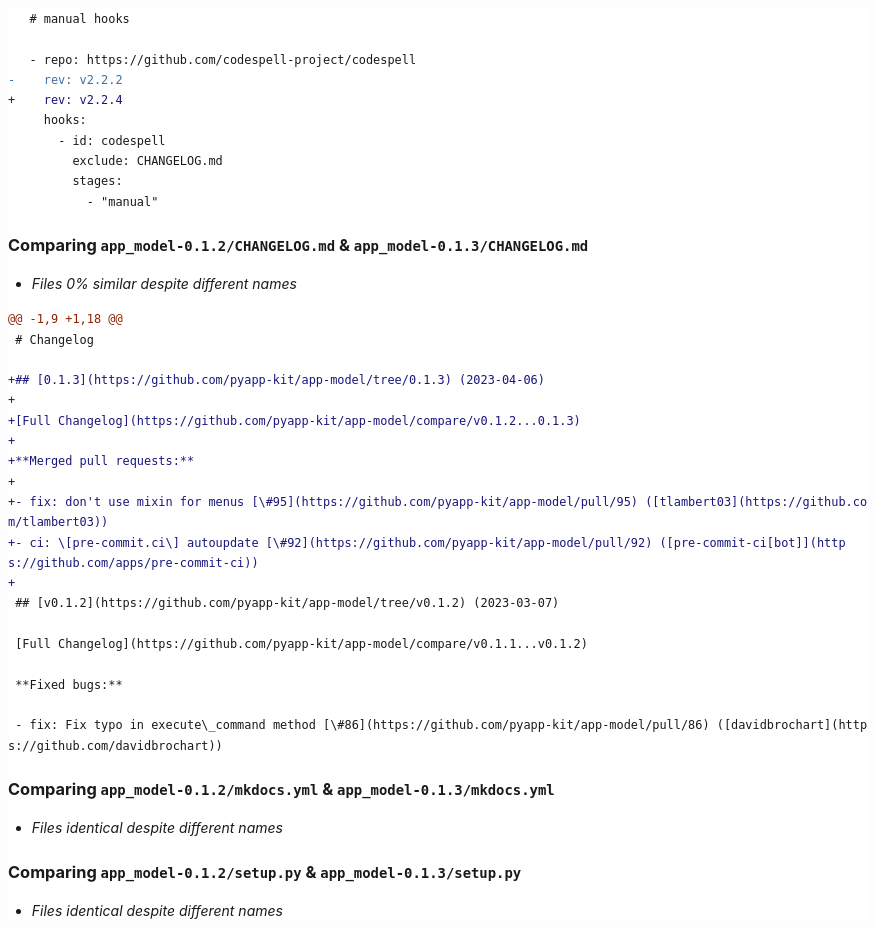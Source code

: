 ```diff
   # manual hooks
 
   - repo: https://github.com/codespell-project/codespell
-    rev: v2.2.2
+    rev: v2.2.4
     hooks:
       - id: codespell
         exclude: CHANGELOG.md
         stages:
           - "manual"
```

### Comparing `app_model-0.1.2/CHANGELOG.md` & `app_model-0.1.3/CHANGELOG.md`

 * *Files 0% similar despite different names*

```diff
@@ -1,9 +1,18 @@
 # Changelog
 
+## [0.1.3](https://github.com/pyapp-kit/app-model/tree/0.1.3) (2023-04-06)
+
+[Full Changelog](https://github.com/pyapp-kit/app-model/compare/v0.1.2...0.1.3)
+
+**Merged pull requests:**
+
+- fix: don't use mixin for menus [\#95](https://github.com/pyapp-kit/app-model/pull/95) ([tlambert03](https://github.com/tlambert03))
+- ci: \[pre-commit.ci\] autoupdate [\#92](https://github.com/pyapp-kit/app-model/pull/92) ([pre-commit-ci[bot]](https://github.com/apps/pre-commit-ci))
+
 ## [v0.1.2](https://github.com/pyapp-kit/app-model/tree/v0.1.2) (2023-03-07)
 
 [Full Changelog](https://github.com/pyapp-kit/app-model/compare/v0.1.1...v0.1.2)
 
 **Fixed bugs:**
 
 - fix: Fix typo in execute\_command method [\#86](https://github.com/pyapp-kit/app-model/pull/86) ([davidbrochart](https://github.com/davidbrochart))
```

### Comparing `app_model-0.1.2/mkdocs.yml` & `app_model-0.1.3/mkdocs.yml`

 * *Files identical despite different names*

### Comparing `app_model-0.1.2/setup.py` & `app_model-0.1.3/setup.py`

 * *Files identical despite different names*
